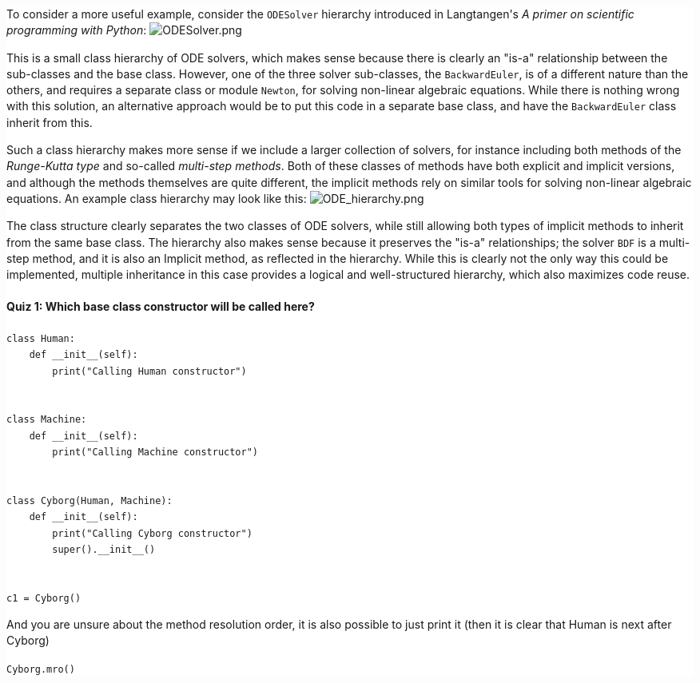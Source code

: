 To consider a more useful example, consider the `ODESolver` hierarchy introduced in Langtangen's *A primer on scientific programming with Python*:
![ODESolver.png](../../figures/ODESolver.png)

This is a small class hierarchy of ODE solvers, which makes sense because there is clearly an "is-a" relationship between the sub-classes and the base class. However, one of the three solver sub-classes, the `BackwardEuler`, is of a different nature than the others, and requires a separate class or module `Newton`, for solving non-linear algebraic equations. While there is nothing wrong with this solution, an alternative approach would be to put this code in a separate base class, and have the `BackwardEuler` class inherit from this.

Such a class hierarchy makes more sense if we include a larger collection of solvers, for instance including both methods of the *Runge-Kutta type* and so-called *multi-step methods*. Both of these classes of methods have both explicit and implicit versions, and although the methods themselves are quite different, the implicit methods rely on similar tools for solving non-linear algebraic equations. An example class hierarchy may look like this:
![ODE_hierarchy.png](../../figures/ODE_hierarchy.png)

The class structure clearly separates the two classes of ODE solvers, while still allowing both types of implicit methods to inherit from the same base class. The hierarchy also makes sense because it preserves the "is-a" relationships; the solver `BDF` is a multi-step method, and it is also an Implicit method, as reflected in the hierarchy. While this is clearly not the only way this could be implemented, multiple inheritance in this case provides a logical and well-structured hierarchy, which also maximizes code reuse.

#### Quiz 1: Which base class constructor will be called here?


```{code-cell} python
class Human:
    def __init__(self):
        print("Calling Human constructor")


class Machine:
    def __init__(self):
        print("Calling Machine constructor")


class Cyborg(Human, Machine):
    def __init__(self):
        print("Calling Cyborg constructor")
        super().__init__()


c1 = Cyborg()
```

And you are unsure about the method resolution order, it is also possible to just print it (then it is clear that Human is next after Cyborg)

```{code-cell} python
Cyborg.mro()
```
